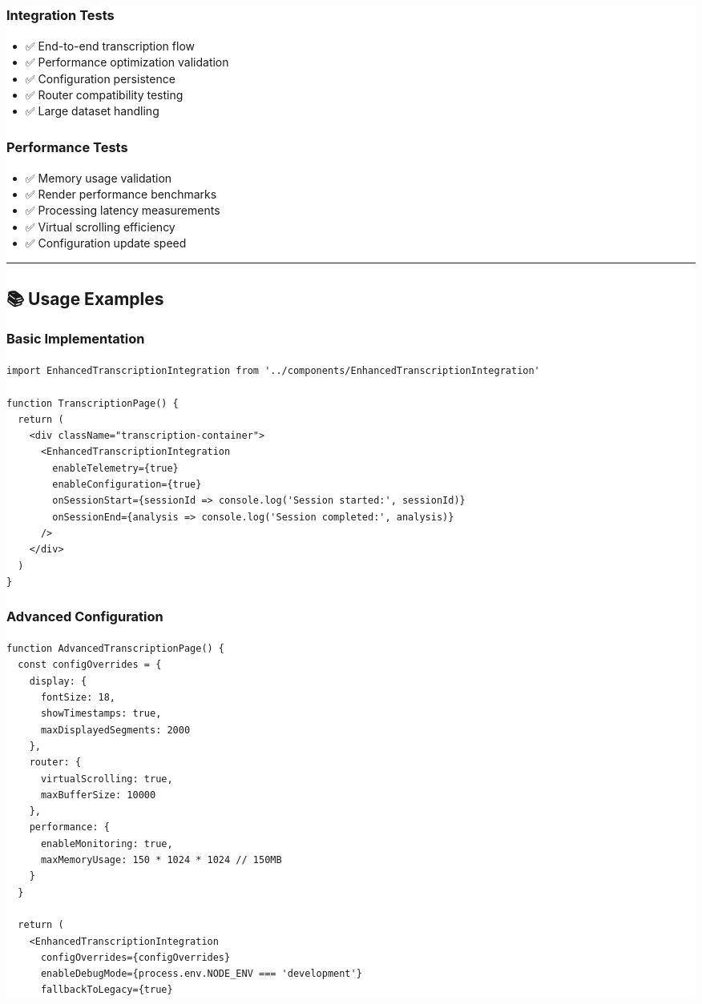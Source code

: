 ### Integration Tests

- ✅ End-to-end transcription flow
- ✅ Performance optimization validation
- ✅ Configuration persistence
- ✅ Router compatibility testing
- ✅ Large dataset handling

### Performance Tests

- ✅ Memory usage validation
- ✅ Render performance benchmarks
- ✅ Processing latency measurements
- ✅ Virtual scrolling efficiency
- ✅ Configuration update speed

---

## 📚 Usage Examples

### Basic Implementation

```tsx
import EnhancedTranscriptionIntegration from '../components/EnhancedTranscriptionIntegration'

function TranscriptionPage() {
  return (
    <div className="transcription-container">
      <EnhancedTranscriptionIntegration
        enableTelemetry={true}
        enableConfiguration={true}
        onSessionStart={sessionId => console.log('Session started:', sessionId)}
        onSessionEnd={analysis => console.log('Session completed:', analysis)}
      />
    </div>
  )
}
```

### Advanced Configuration

```tsx
function AdvancedTranscriptionPage() {
  const configOverrides = {
    display: {
      fontSize: 18,
      showTimestamps: true,
      maxDisplayedSegments: 2000
    },
    router: {
      virtualScrolling: true,
      maxBufferSize: 10000
    },
    performance: {
      enableMonitoring: true,
      maxMemoryUsage: 150 * 1024 * 1024 // 150MB
    }
  }

  return (
    <EnhancedTranscriptionIntegration
      configOverrides={configOverrides}
      enableDebugMode={process.env.NODE_ENV === 'development'}
      fallbackToLegacy={true}
```